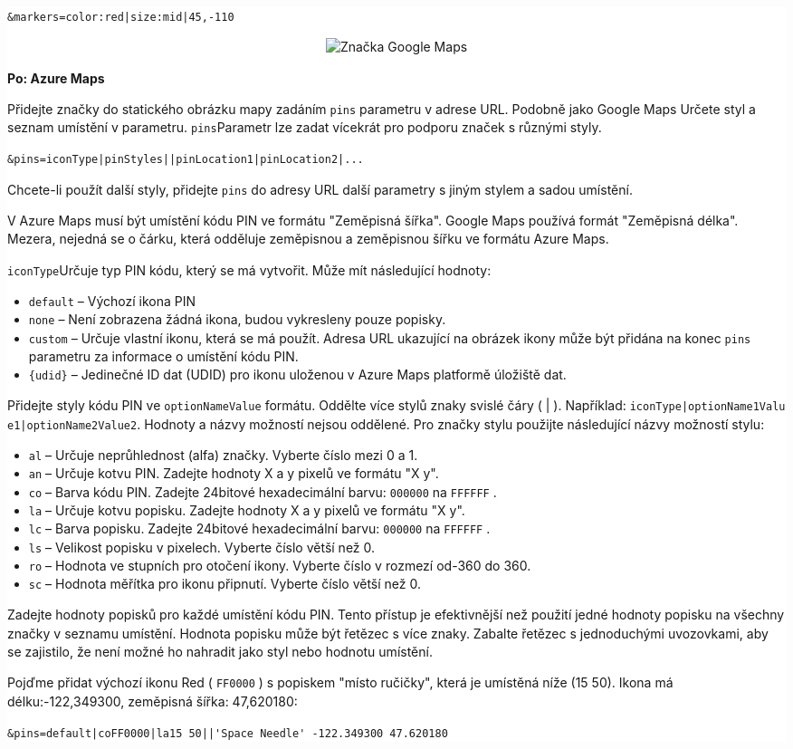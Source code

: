 ```
&markers=color:red|size:mid|45,-110
```

<center>

![Značka Google Maps](media/migrate-google-maps-web-services/google-maps-marker.png)</center>

**Po: Azure Maps**

Přidejte značky do statického obrázku mapy zadáním `pins` parametru v adrese URL. Podobně jako Google Maps Určete styl a seznam umístění v parametru. `pins`Parametr lze zadat vícekrát pro podporu značek s různými styly.

```
&pins=iconType|pinStyles||pinLocation1|pinLocation2|...
```

Chcete-li použít další styly, přidejte `pins` do adresy URL další parametry s jiným stylem a sadou umístění.

V Azure Maps musí být umístění kódu PIN ve formátu "Zeměpisná šířka". Google Maps používá formát "Zeměpisná délka". Mezera, nejedná se o čárku, která odděluje zeměpisnou a zeměpisnou šířku ve formátu Azure Maps.

`iconType`Určuje typ PIN kódu, který se má vytvořit. Může mít následující hodnoty:

- `default` – Výchozí ikona PIN
- `none` – Není zobrazena žádná ikona, budou vykresleny pouze popisky.
- `custom` – Určuje vlastní ikonu, která se má použít. Adresa URL ukazující na obrázek ikony může být přidána na konec `pins` parametru za informace o umístění kódu PIN.
- `{udid}` – Jedinečné ID dat (UDID) pro ikonu uloženou v Azure Maps platformě úložiště dat.

Přidejte styly kódu PIN ve `optionNameValue` formátu. Oddělte více stylů znaky svislé čáry ( \| ). Například: `iconType|optionName1Value1|optionName2Value2`. Hodnoty a názvy možností nejsou oddělené. Pro značky stylu použijte následující názvy možností stylu:

- `al` – Určuje neprůhlednost (alfa) značky. Vyberte číslo mezi 0 a 1.
- `an` – Určuje kotvu PIN. Zadejte hodnoty X a y pixelů ve formátu "X y".
- `co` – Barva kódu PIN. Zadejte 24bitové hexadecimální barvu: `000000` na `FFFFFF` .
- `la` – Určuje kotvu popisku. Zadejte hodnoty X a y pixelů ve formátu "X y".
- `lc` – Barva popisku. Zadejte 24bitové hexadecimální barvu: `000000` na `FFFFFF` .
- `ls` – Velikost popisku v pixelech. Vyberte číslo větší než 0.
- `ro` – Hodnota ve stupních pro otočení ikony. Vyberte číslo v rozmezí od-360 do 360.
- `sc` – Hodnota měřítka pro ikonu připnutí. Vyberte číslo větší než 0.

Zadejte hodnoty popisků pro každé umístění kódu PIN. Tento přístup je efektivnější než použití jedné hodnoty popisku na všechny značky v seznamu umístění. Hodnota popisku může být řetězec s více znaky. Zabalte řetězec s jednoduchými uvozovkami, aby se zajistilo, že není možné ho nahradit jako styl nebo hodnotu umístění.

Pojďme přidat výchozí ikonu Red ( `FF0000` ) s popiskem "místo ručičky", která je umístěná níže (15 50). Ikona má délku:-122,349300, zeměpisná šířka: 47,620180:

```
&pins=default|coFF0000|la15 50||'Space Needle' -122.349300 47.620180
```
